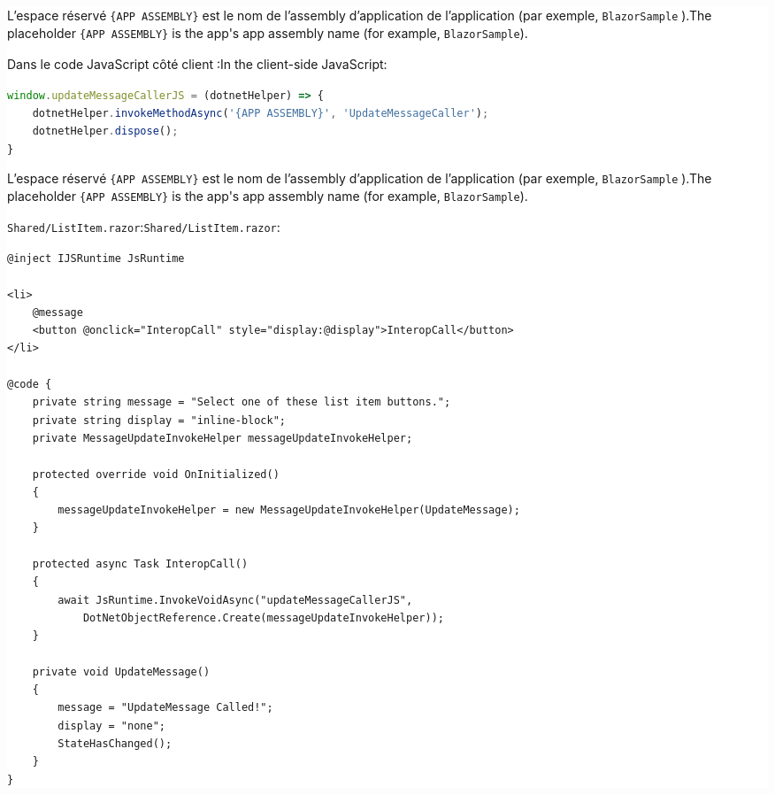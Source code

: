 <span data-ttu-id="c0e41-181">L’espace réservé `{APP ASSEMBLY}` est le nom de l’assembly d’application de l’application (par exemple, `BlazorSample` ).</span><span class="sxs-lookup"><span data-stu-id="c0e41-181">The placeholder `{APP ASSEMBLY}` is the app's app assembly name (for example, `BlazorSample`).</span></span>

<span data-ttu-id="c0e41-182">Dans le code JavaScript côté client :</span><span class="sxs-lookup"><span data-stu-id="c0e41-182">In the client-side JavaScript:</span></span>

```javascript
window.updateMessageCallerJS = (dotnetHelper) => {
    dotnetHelper.invokeMethodAsync('{APP ASSEMBLY}', 'UpdateMessageCaller');
    dotnetHelper.dispose();
}
```

<span data-ttu-id="c0e41-183">L’espace réservé `{APP ASSEMBLY}` est le nom de l’assembly d’application de l’application (par exemple, `BlazorSample` ).</span><span class="sxs-lookup"><span data-stu-id="c0e41-183">The placeholder `{APP ASSEMBLY}` is the app's app assembly name (for example, `BlazorSample`).</span></span>

<span data-ttu-id="c0e41-184">`Shared/ListItem.razor`:</span><span class="sxs-lookup"><span data-stu-id="c0e41-184">`Shared/ListItem.razor`:</span></span>

```razor
@inject IJSRuntime JsRuntime

<li>
    @message
    <button @onclick="InteropCall" style="display:@display">InteropCall</button>
</li>

@code {
    private string message = "Select one of these list item buttons.";
    private string display = "inline-block";
    private MessageUpdateInvokeHelper messageUpdateInvokeHelper;

    protected override void OnInitialized()
    {
        messageUpdateInvokeHelper = new MessageUpdateInvokeHelper(UpdateMessage);
    }

    protected async Task InteropCall()
    {
        await JsRuntime.InvokeVoidAsync("updateMessageCallerJS",
            DotNetObjectReference.Create(messageUpdateInvokeHelper));
    }

    private void UpdateMessage()
    {
        message = "UpdateMessage Called!";
        display = "none";
        StateHasChanged();
    }
}
```
